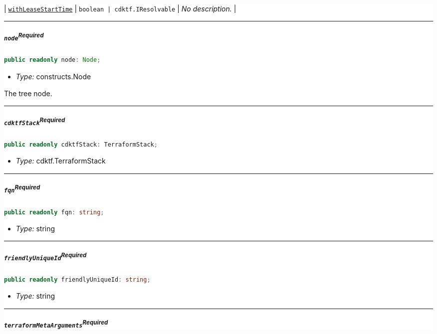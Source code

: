 | <code><a href="#@cdktf/provider-vault.dataVaultGenericSecret.DataVaultGenericSecret.property.withLeaseStartTime">withLeaseStartTime</a></code> | <code>boolean \| cdktf.IResolvable</code> | *No description.* |

---

##### `node`<sup>Required</sup> <a name="node" id="@cdktf/provider-vault.dataVaultGenericSecret.DataVaultGenericSecret.property.node"></a>

```typescript
public readonly node: Node;
```

- *Type:* constructs.Node

The tree node.

---

##### `cdktfStack`<sup>Required</sup> <a name="cdktfStack" id="@cdktf/provider-vault.dataVaultGenericSecret.DataVaultGenericSecret.property.cdktfStack"></a>

```typescript
public readonly cdktfStack: TerraformStack;
```

- *Type:* cdktf.TerraformStack

---

##### `fqn`<sup>Required</sup> <a name="fqn" id="@cdktf/provider-vault.dataVaultGenericSecret.DataVaultGenericSecret.property.fqn"></a>

```typescript
public readonly fqn: string;
```

- *Type:* string

---

##### `friendlyUniqueId`<sup>Required</sup> <a name="friendlyUniqueId" id="@cdktf/provider-vault.dataVaultGenericSecret.DataVaultGenericSecret.property.friendlyUniqueId"></a>

```typescript
public readonly friendlyUniqueId: string;
```

- *Type:* string

---

##### `terraformMetaArguments`<sup>Required</sup> <a name="terraformMetaArguments" id="@cdktf/provider-vault.dataVaultGenericSecret.DataVaultGenericSecret.property.terraformMetaArguments"></a>
